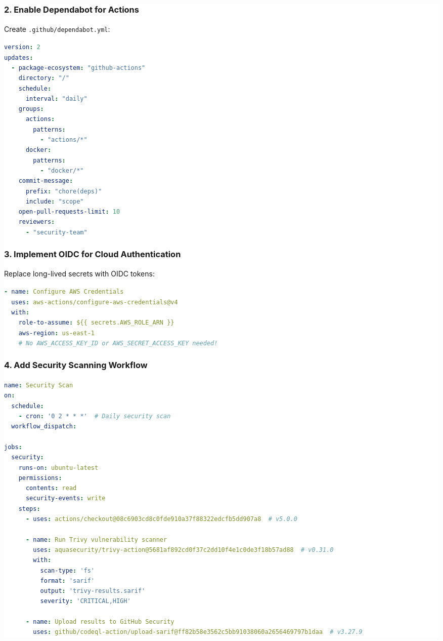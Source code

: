 ### 2. Enable Dependabot for Actions

Create `.github/dependabot.yml`:
```yaml
version: 2
updates:
  - package-ecosystem: "github-actions"
    directory: "/"
    schedule:
      interval: "daily"
    groups:
      actions:
        patterns:
          - "actions/*"
      docker:
        patterns:
          - "docker/*"
    commit-message:
      prefix: "chore(deps)"
      include: "scope"
    open-pull-requests-limit: 10
    reviewers:
      - "security-team"
```

### 3. Implement OIDC for Cloud Authentication

Replace long-lived secrets with OIDC tokens:
```yaml
- name: Configure AWS Credentials
  uses: aws-actions/configure-aws-credentials@v4
  with:
    role-to-assume: ${{ secrets.AWS_ROLE_ARN }}
    aws-region: us-east-1
    # No AWS_ACCESS_KEY_ID or AWS_SECRET_ACCESS_KEY needed!
```

### 4. Add Security Scanning Workflow

```yaml
name: Security Scan
on:
  schedule:
    - cron: '0 2 * * *'  # Daily security scan
  workflow_dispatch:

jobs:
  security:
    runs-on: ubuntu-latest
    permissions:
      contents: read
      security-events: write
    steps:
      - uses: actions/checkout@08c6903cd8c0fde910a37f88322edcfb5dd907a8  # v5.0.0
      
      - name: Run Trivy vulnerability scanner
        uses: aquasecurity/trivy-action@5681af892cd0f37c2dd10f4e1c0de3f18b57ad88  # v0.31.0
        with:
          scan-type: 'fs'
          format: 'sarif'
          output: 'trivy-results.sarif'
          severity: 'CRITICAL,HIGH'
          
      - name: Upload results to GitHub Security
        uses: github/codeql-action/upload-sarif@ff82b58e3562c5bb91038060a2656469797b1daa  # v3.27.9
```
